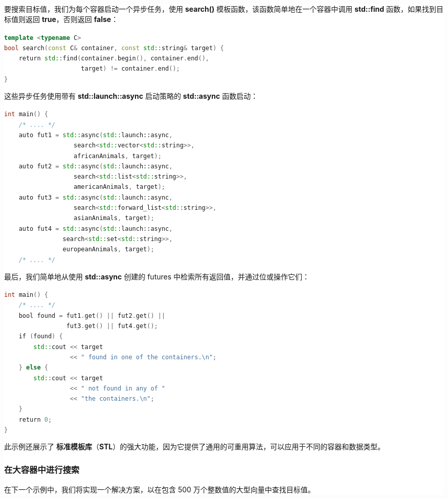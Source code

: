 要搜索目标值，我们为每个容器启动一个异步任务，使用 **search()** 模板函数，该函数简单地在一个容器中调用 **std::find** 函数，如果找到目标值则返回 **true**，否则返回 **false**：

```cpp
template <typename C>
bool search(const C& container, const std::string& target) {
    return std::find(container.begin(), container.end(),
                     target) != container.end();
}
```

这些异步任务使用带有 **std::launch::async** 启动策略的 **std::async** 函数启动：

```cpp
int main() {
    /* .... */
    auto fut1 = std::async(std::launch::async,
                   search<std::vector<std::string>>,
                   africanAnimals, target);
    auto fut2 = std::async(std::launch::async,
                   search<std::list<std::string>>,
                   americanAnimals, target);
    auto fut3 = std::async(std::launch::async,
                   search<std::forward_list<std::string>>,
                   asianAnimals, target);
    auto fut4 = std::async(std::launch::async,
                search<std::set<std::string>>,
                europeanAnimals, target);
    /* .... */
```

最后，我们简单地从使用 **std::async** 创建的 futures 中检索所有返回值，并通过位或操作它们：

```cpp
int main() {
    /* .... */
    bool found = fut1.get() || fut2.get() ||
                 fut3.get() || fut4.get();
    if (found) {
        std::cout << target
                  << " found in one of the containers.\n";
    } else {
        std::cout << target
                  << " not found in any of "
                  << "the containers.\n";
    }
    return 0;
}
```

此示例还展示了 **标准模板库**（**STL**）的强大功能，因为它提供了通用的可重用算法，可以应用于不同的容器和数据类型。

### 在大容器中进行搜索

在下一个示例中，我们将实现一个解决方案，以在包含 500 万个整数值的大型向量中查找目标值。
